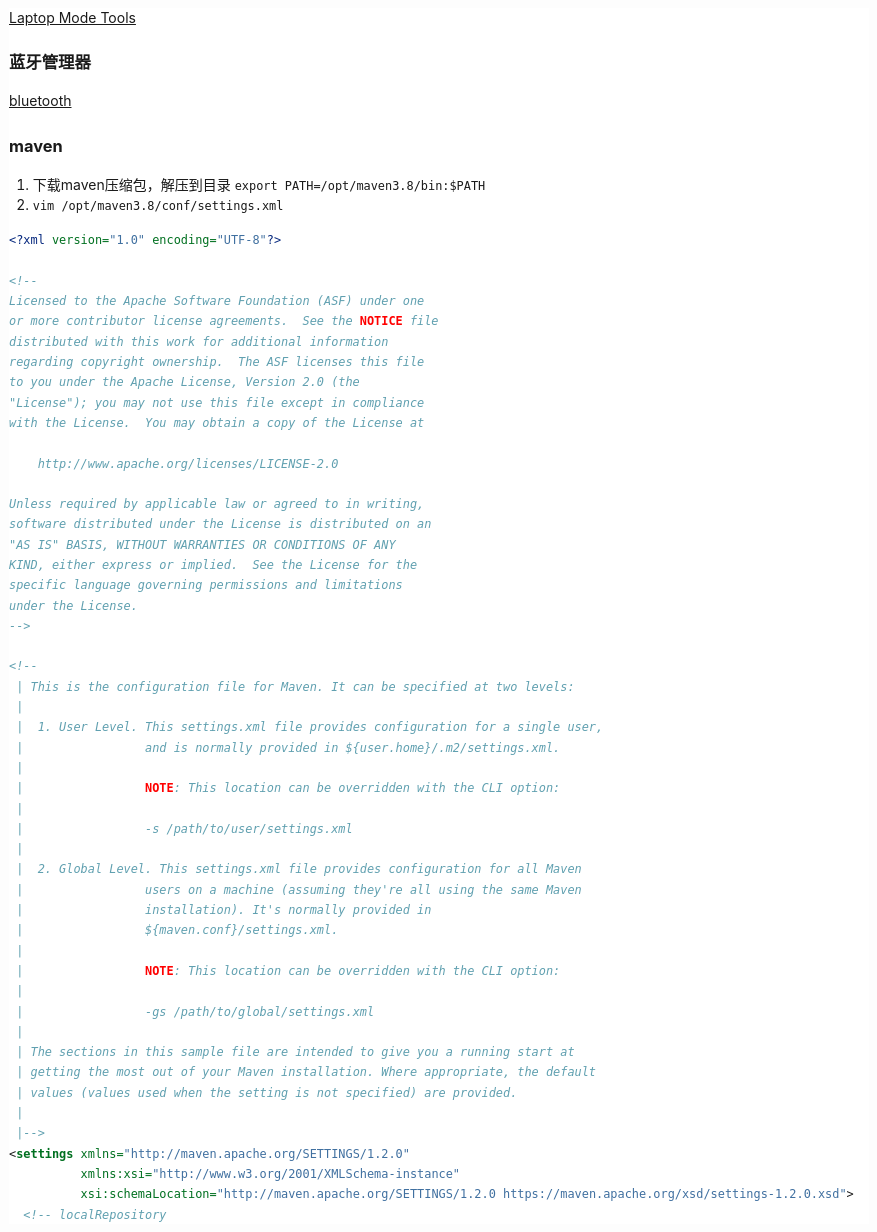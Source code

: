 [Laptop Mode Tools ](https://wiki.archlinux.org/title/Laptop_Mode_Tools_(%E7%AE%80%E4%BD%93%E4%B8%AD%E6%96%87)#%E5%AE%89%E8%A3%85)

### 蓝牙管理器

[bluetooth](https://wiki.archlinux.org/title/Bluetooth)



### maven

1. 下载maven压缩包，解压到目录 `export PATH=/opt/maven3.8/bin:$PATH `
2. `vim /opt/maven3.8/conf/settings.xml`

```xml
<?xml version="1.0" encoding="UTF-8"?>

<!--
Licensed to the Apache Software Foundation (ASF) under one
or more contributor license agreements.  See the NOTICE file
distributed with this work for additional information
regarding copyright ownership.  The ASF licenses this file
to you under the Apache License, Version 2.0 (the
"License"); you may not use this file except in compliance
with the License.  You may obtain a copy of the License at

    http://www.apache.org/licenses/LICENSE-2.0

Unless required by applicable law or agreed to in writing,
software distributed under the License is distributed on an
"AS IS" BASIS, WITHOUT WARRANTIES OR CONDITIONS OF ANY
KIND, either express or implied.  See the License for the
specific language governing permissions and limitations
under the License.
-->

<!--
 | This is the configuration file for Maven. It can be specified at two levels:
 |
 |  1. User Level. This settings.xml file provides configuration for a single user,
 |                 and is normally provided in ${user.home}/.m2/settings.xml.
 |
 |                 NOTE: This location can be overridden with the CLI option:
 |
 |                 -s /path/to/user/settings.xml
 |
 |  2. Global Level. This settings.xml file provides configuration for all Maven
 |                 users on a machine (assuming they're all using the same Maven
 |                 installation). It's normally provided in
 |                 ${maven.conf}/settings.xml.
 |
 |                 NOTE: This location can be overridden with the CLI option:
 |
 |                 -gs /path/to/global/settings.xml
 |
 | The sections in this sample file are intended to give you a running start at
 | getting the most out of your Maven installation. Where appropriate, the default
 | values (values used when the setting is not specified) are provided.
 |
 |-->
<settings xmlns="http://maven.apache.org/SETTINGS/1.2.0"
          xmlns:xsi="http://www.w3.org/2001/XMLSchema-instance"
          xsi:schemaLocation="http://maven.apache.org/SETTINGS/1.2.0 https://maven.apache.org/xsd/settings-1.2.0.xsd">
  <!-- localRepository
```